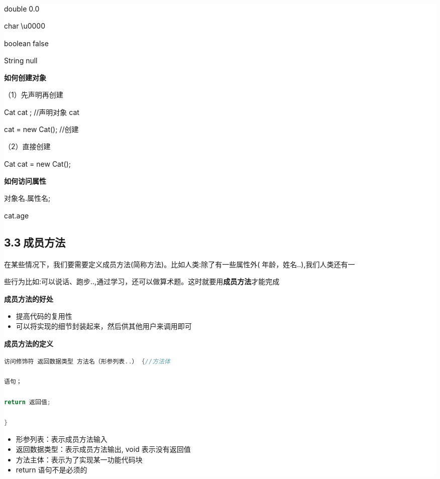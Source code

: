 double 0.0

char \u0000

boolean false

String null



**如何创建对象** 

（1）先声明再创建 

Cat cat ; //声明对象 cat 

cat = new Cat(); //创建 

（2）直接创建 

Cat cat = new Cat();                             


**如何访问属性** 

对象名.属性名; 

cat.age



## 3.3 成员方法

在某些情况下，我们要需要定义成员方法(简称方法)。比如人类:除了有一些属性外( 年龄，姓名..),我们人类还有一 

些行为比如:可以说话、跑步..,通过学习，还可以做算术题。这时就要用**成员方法**才能完成



**成员方法的好处** 

- 提高代码的复用性 
- 可以将实现的细节封装起来，然后供其他用户来调用即可 



**成员方法的定义** 

```java
访问修饰符 返回数据类型 方法名（形参列表..） {//方法体 

语句； 

return 返回值; 

}
```

- 形参列表：表示成员方法输入
- 返回数据类型：表示成员方法输出, void 表示没有返回值 
- 方法主体：表示为了实现某一功能代码块 
- return 语句不是必须的

